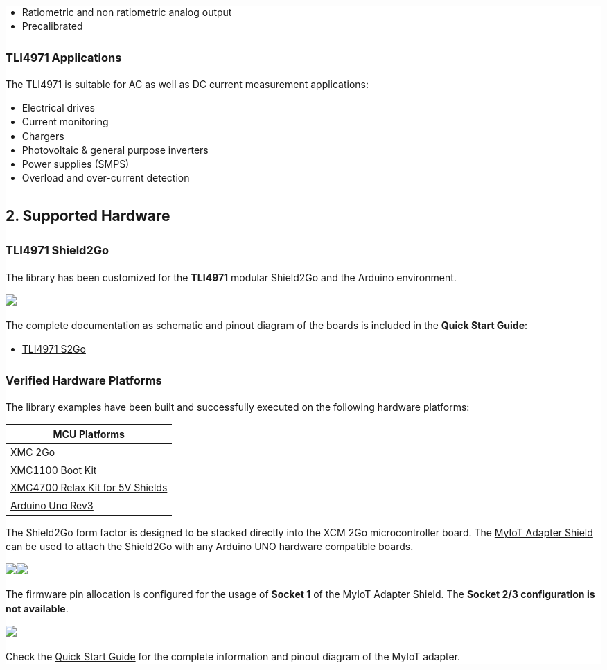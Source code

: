 * Ratiometric and non ratiometric analog output
* Precalibrated

### TLI4971 Applications

The TLI4971 is suitable for AC as well as DC current measurement applications:
* Electrical drives
* Current monitoring
* Chargers
* Photovoltaic & general purpose inverters
* Power supplies (SMPS)
* Overload and over-current detection

<a name="s-hw"></a>

## 2. Supported Hardware

### TLI4971 Shield2Go
The library has been customized for the **TLI4971** modular Shield2Go and the Arduino environment. 

<img src="docs/img/tli4971-s2go.png" width="200px">

The complete documentation as schematic and pinout diagram of the boards is included in the **Quick Start Guide**:
* [TLI4971 S2Go](https://www.infineon.com/dgdl/Infineon-TLI4971_S2Go_Arduino_Quick_Start-GettingStarted-v01_00-EN.pdf?fileId=5546d46270c4f93e0170f36156157dfc) 

### Verified Hardware Platforms

The library examples have been built and successfully executed on the following hardware platforms:

MCU Platforms |
---           |
[XMC 2Go](https://www.infineon.com/cms/en/product/evaluation-boards/kit_xmc_2go_xmc1100_v1/) | 
[XMC1100 Boot Kit](https://www.infineon.com/cms/en/product/evaluation-boards/kit_xmc11_boot_001/#ispnTab1) |
[XMC4700 Relax Kit for 5V Shields](https://www.infineon.com/cms/en/product/evaluation-boards/kit_xmc47_relax_5v_ad_v1/) |
[Arduino Uno Rev3](https://store.arduino.cc/arduino-uno-rev3) |   

The Shield2Go form factor is designed to be stacked directly into the XCM 2Go microcontroller board. The [MyIoT Adapter Shield](https://www.infineon.com/cms/en/product/evaluation-boards/my-iot-adapter/) can be used to attach the Shield2Go with any Arduino UNO hardware compatible boards. 

<img src="docs/img/xmc2go.jpg" height="70px"><img src="https://xmc-arduino.readthedocs.io/en/latest/_images/KIT_XMC11_BOOT_001.jpg" height="120px">

The firmware pin allocation is configured for the usage of **Socket 1** of the MyIoT Adapter Shield. The **Socket 2/3 configuration is not available**.

<img src="https://github.com/Infineon/Assets/raw/master/Pictures/rpi_s2g_adapter_pic_front.jpg" width="150px">

Check the [Quick Start Guide](https://www.infineon.com/dgdl/Infineon-quick_starter_guide-Shield2Go_MY_IoT_Adapter-GS-v01_00-EN.pdf?fileId=5546d462677d0f460167bbdbd8521af9) for the complete information and pinout diagram of the MyIoT adapter.
